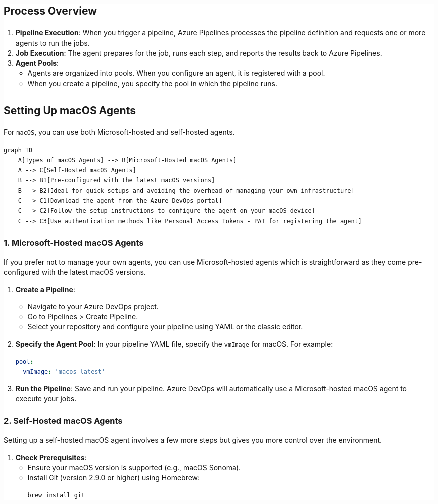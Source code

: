## Process Overview

1. **Pipeline Execution**: When you trigger a pipeline, Azure Pipelines processes the pipeline definition and requests one or more agents to run the jobs.
2. **Job Execution**: The agent prepares for the job, runs each step, and reports the results back to Azure Pipelines.
3. **Agent Pools**:
   - Agents are organized into pools. When you configure an agent, it is registered with a pool.
   - When you create a pipeline, you specify the pool in which the pipeline runs.

## Setting Up macOS Agents

For `macOS`, you can use both Microsoft-hosted and self-hosted agents. 

```mermaid
graph TD
    A[Types of macOS Agents] --> B[Microsoft-Hosted macOS Agents]
    A --> C[Self-Hosted macOS Agents]
    B --> B1[Pre-configured with the latest macOS versions]
    B --> B2[Ideal for quick setups and avoiding the overhead of managing your own infrastructure]
    C --> C1[Download the agent from the Azure DevOps portal]
    C --> C2[Follow the setup instructions to configure the agent on your macOS device]
    C --> C3[Use authentication methods like Personal Access Tokens - PAT for registering the agent]
```

### 1. Microsoft-Hosted macOS Agents

If you prefer not to manage your own agents, you can use  Microsoft-hosted agents which is straightforward as they come pre-configured with the latest macOS versions.

1. **Create a Pipeline**:
   - Navigate to your Azure DevOps project.
   - Go to Pipelines > Create Pipeline.
   - Select your repository and configure your pipeline using YAML or the classic editor.

2. **Specify the Agent Pool**: In your pipeline YAML file, specify the `vmImage` for macOS. For example:
     ```yaml
     pool:
       vmImage: 'macos-latest'
     ```

3. **Run the Pipeline**: Save and run your pipeline. Azure DevOps will automatically use a Microsoft-hosted macOS agent to execute your jobs.

### 2. Self-Hosted macOS Agents

Setting up a self-hosted macOS agent involves a few more steps but gives you more control over the environment.

1. **Check Prerequisites**:
   - Ensure your macOS version is supported (e.g., macOS Sonoma).
   - Install Git (version 2.9.0 or higher) using Homebrew:
     ```sh
     brew install git
     ```
